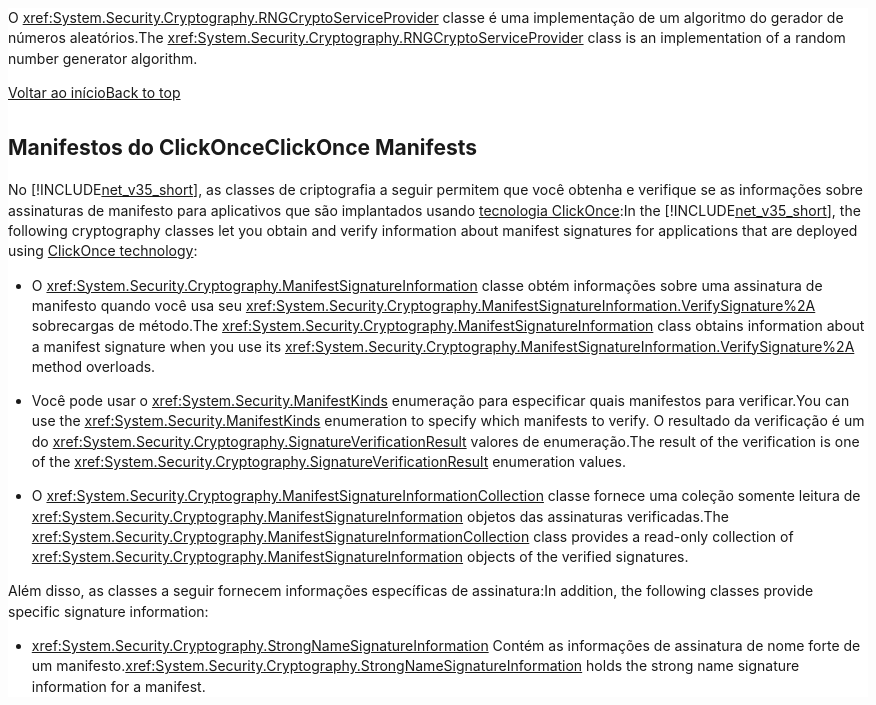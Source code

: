  <span data-ttu-id="acc61-311">O <xref:System.Security.Cryptography.RNGCryptoServiceProvider> classe é uma implementação de um algoritmo do gerador de números aleatórios.</span><span class="sxs-lookup"><span data-stu-id="acc61-311">The <xref:System.Security.Cryptography.RNGCryptoServiceProvider> class is an implementation of a random number generator algorithm.</span></span>  
  
 [<span data-ttu-id="acc61-312">Voltar ao início</span><span class="sxs-lookup"><span data-stu-id="acc61-312">Back to top</span></span>](#top)  
  
<a name="clickonce"></a>   
## <a name="clickonce-manifests"></a><span data-ttu-id="acc61-313">Manifestos do ClickOnce</span><span class="sxs-lookup"><span data-stu-id="acc61-313">ClickOnce Manifests</span></span>  
 <span data-ttu-id="acc61-314">No [!INCLUDE[net_v35_short](../../../includes/net-v35-short-md.md)], as classes de criptografia a seguir permitem que você obtenha e verifique se as informações sobre assinaturas de manifesto para aplicativos que são implantados usando [tecnologia ClickOnce](/visualstudio/deployment/clickonce-security-and-deployment):</span><span class="sxs-lookup"><span data-stu-id="acc61-314">In the [!INCLUDE[net_v35_short](../../../includes/net-v35-short-md.md)], the following cryptography classes let you obtain and verify information about manifest signatures for applications that are deployed using [ClickOnce technology](/visualstudio/deployment/clickonce-security-and-deployment):</span></span>  
  
-   <span data-ttu-id="acc61-315">O <xref:System.Security.Cryptography.ManifestSignatureInformation> classe obtém informações sobre uma assinatura de manifesto quando você usa seu <xref:System.Security.Cryptography.ManifestSignatureInformation.VerifySignature%2A> sobrecargas de método.</span><span class="sxs-lookup"><span data-stu-id="acc61-315">The <xref:System.Security.Cryptography.ManifestSignatureInformation> class obtains information about a manifest signature when you use its <xref:System.Security.Cryptography.ManifestSignatureInformation.VerifySignature%2A> method overloads.</span></span>  
  
-   <span data-ttu-id="acc61-316">Você pode usar o <xref:System.Security.ManifestKinds> enumeração para especificar quais manifestos para verificar.</span><span class="sxs-lookup"><span data-stu-id="acc61-316">You can use the <xref:System.Security.ManifestKinds> enumeration to specify which manifests to verify.</span></span> <span data-ttu-id="acc61-317">O resultado da verificação é um do <xref:System.Security.Cryptography.SignatureVerificationResult> valores de enumeração.</span><span class="sxs-lookup"><span data-stu-id="acc61-317">The result of the verification is one of the <xref:System.Security.Cryptography.SignatureVerificationResult> enumeration values.</span></span>  
  
-   <span data-ttu-id="acc61-318">O <xref:System.Security.Cryptography.ManifestSignatureInformationCollection> classe fornece uma coleção somente leitura de <xref:System.Security.Cryptography.ManifestSignatureInformation> objetos das assinaturas verificadas.</span><span class="sxs-lookup"><span data-stu-id="acc61-318">The <xref:System.Security.Cryptography.ManifestSignatureInformationCollection> class provides a read-only collection of <xref:System.Security.Cryptography.ManifestSignatureInformation> objects of the verified signatures.</span></span>  
  
 <span data-ttu-id="acc61-319">Além disso, as classes a seguir fornecem informações específicas de assinatura:</span><span class="sxs-lookup"><span data-stu-id="acc61-319">In addition, the following classes provide specific signature information:</span></span>  
  
-   <span data-ttu-id="acc61-320"><xref:System.Security.Cryptography.StrongNameSignatureInformation> Contém as informações de assinatura de nome forte de um manifesto.</span><span class="sxs-lookup"><span data-stu-id="acc61-320"><xref:System.Security.Cryptography.StrongNameSignatureInformation> holds the strong name signature information for a manifest.</span></span>  
  